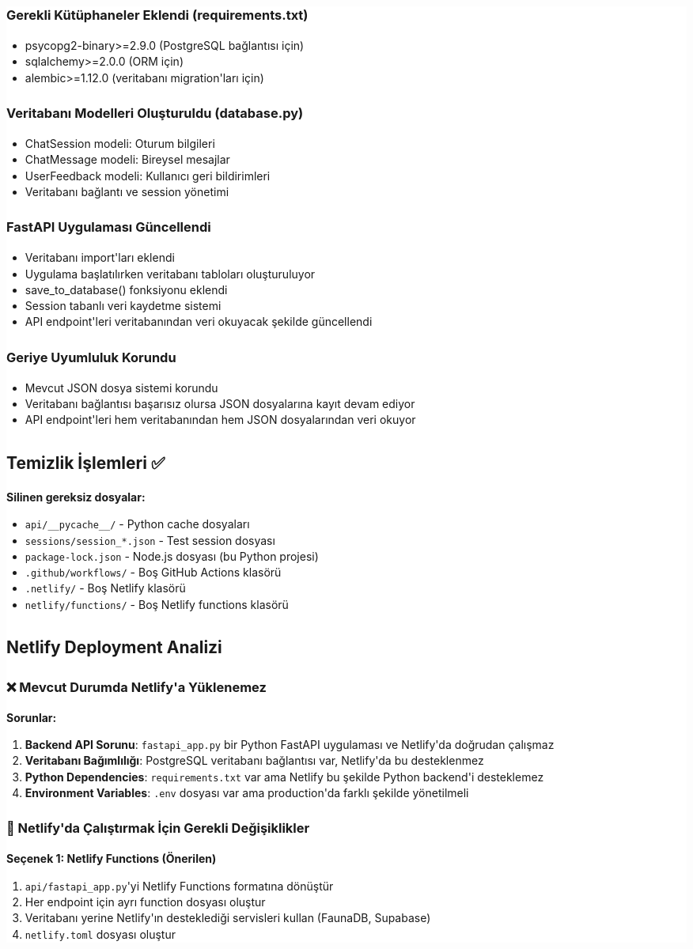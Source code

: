 ### Gerekli Kütüphaneler Eklendi (requirements.txt)
- psycopg2-binary>=2.9.0 (PostgreSQL bağlantısı için)
- sqlalchemy>=2.0.0 (ORM için)
- alembic>=1.12.0 (veritabanı migration'ları için)

### Veritabanı Modelleri Oluşturuldu (database.py)
- ChatSession modeli: Oturum bilgileri
- ChatMessage modeli: Bireysel mesajlar
- UserFeedback modeli: Kullanıcı geri bildirimleri
- Veritabanı bağlantı ve session yönetimi

### FastAPI Uygulaması Güncellendi
- Veritabanı import'ları eklendi
- Uygulama başlatılırken veritabanı tabloları oluşturuluyor
- save_to_database() fonksiyonu eklendi
- Session tabanlı veri kaydetme sistemi
- API endpoint'leri veritabanından veri okuyacak şekilde güncellendi

### Geriye Uyumluluk Korundu
- Mevcut JSON dosya sistemi korundu
- Veritabanı bağlantısı başarısız olursa JSON dosyalarına kayıt devam ediyor
- API endpoint'leri hem veritabanından hem JSON dosyalarından veri okuyor

## Temizlik İşlemleri ✅

**Silinen gereksiz dosyalar:**
- `api/__pycache__/` - Python cache dosyaları
- `sessions/session_*.json` - Test session dosyası
- `package-lock.json` - Node.js dosyası (bu Python projesi)
- `.github/workflows/` - Boş GitHub Actions klasörü
- `.netlify/` - Boş Netlify klasörü
- `netlify/functions/` - Boş Netlify functions klasörü

## Netlify Deployment Analizi

### ❌ Mevcut Durumda Netlify'a Yüklenemez

**Sorunlar:**
1. **Backend API Sorunu**: `fastapi_app.py` bir Python FastAPI uygulaması ve Netlify'da doğrudan çalışmaz
2. **Veritabanı Bağımlılığı**: PostgreSQL veritabanı bağlantısı var, Netlify'da bu desteklenmez
3. **Python Dependencies**: `requirements.txt` var ama Netlify bu şekilde Python backend'i desteklemez
4. **Environment Variables**: `.env` dosyası var ama production'da farklı şekilde yönetilmeli

### 🔧 Netlify'da Çalıştırmak İçin Gerekli Değişiklikler

**Seçenek 1: Netlify Functions (Önerilen)**
1. `api/fastapi_app.py`'yi Netlify Functions formatına dönüştür
2. Her endpoint için ayrı function dosyası oluştur
3. Veritabanı yerine Netlify'ın desteklediği servisleri kullan (FaunaDB, Supabase)
4. `netlify.toml` dosyası oluştur
